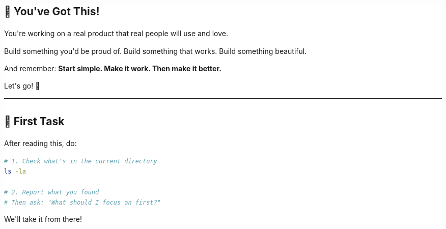 
## 💪 You've Got This!

You're working on a real product that real people will use and love. 

Build something you'd be proud of. Build something that works. Build something beautiful.

And remember: **Start simple. Make it work. Then make it better.**

Let's go! 🚀

---

## 🔄 First Task

After reading this, do:

```bash
# 1. Check what's in the current directory
ls -la

# 2. Report what you found
# Then ask: "What should I focus on first?"
```

We'll take it from there!
